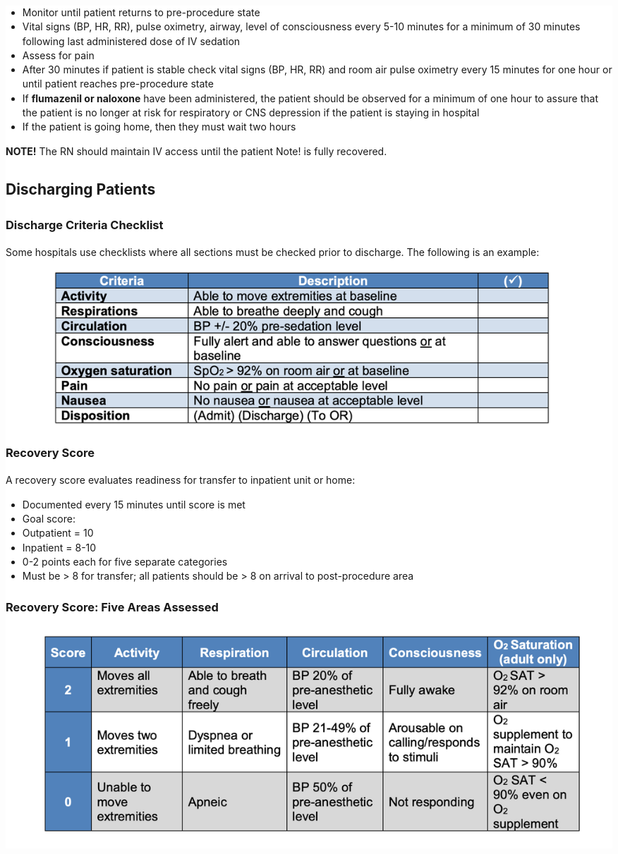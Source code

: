 * Monitor until patient returns to pre-procedure state
* Vital signs (BP, HR, RR), pulse oximetry, airway, level of consciousness every 5-10 minutes for a minimum of 30 minutes following last administered dose of IV sedation
* Assess for pain
* After 30 minutes if patient is stable check vital signs (BP, HR, RR) and room air pulse oximetry every 15 minutes for one hour or until patient reaches pre-procedure state
* If **flumazenil or naloxone** have been administered, the patient should be observed for a minimum of one hour to assure that the patient is no longer at risk for respiratory or CNS depression if the patient is staying in hospital
* If the patient is going home, then they must wait two hours 

**NOTE!** 
The RN should maintain IV access until the patient Note! is fully recovered.

## Discharging Patients

### Discharge Criteria Checklist
Some hospitals use checklists where all sections must be checked prior to discharge. The following is an example:

![](assets/sedation6.png)

### Recovery Score
A recovery score evaluates readiness for transfer to inpatient unit or home:
* Documented every 15 minutes until score is met
* Goal score:
 * Outpatient = 10
 * Inpatient = 8-10
* 0-2 points each for five separate categories
* Must be > 8 for transfer; all patients should be > 8 on arrival to post-procedure area

### Recovery Score: Five Areas Assessed

![](assets/sedation7.png)
